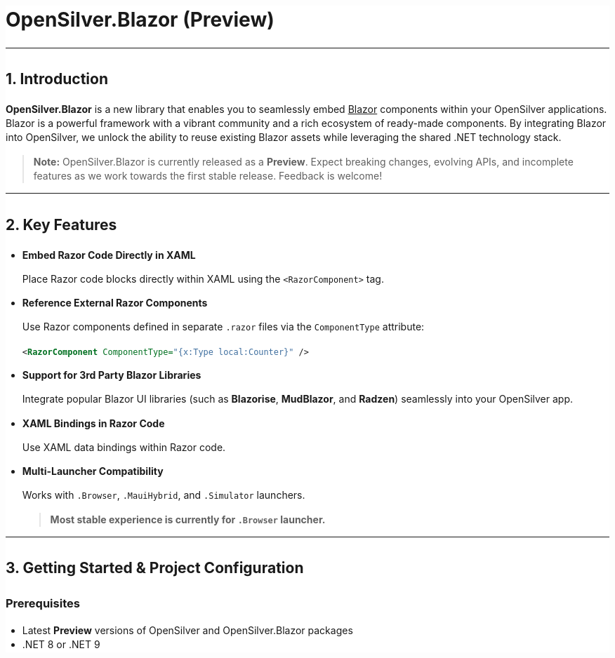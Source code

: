 # OpenSilver.Blazor (Preview)

---

## 1. Introduction

**OpenSilver.Blazor** is a new library that enables you to seamlessly embed [Blazor](https://dotnet.microsoft.com/en-us/apps/aspnet/web-apps/blazor) components within your OpenSilver applications. Blazor is a powerful framework with a vibrant community and a rich ecosystem of ready-made components. By integrating Blazor into OpenSilver, we unlock the ability to reuse existing Blazor assets while leveraging the shared .NET technology stack.

> **Note:**
> OpenSilver.Blazor is currently released as a **Preview**. Expect breaking changes, evolving APIs, and incomplete features as we work towards the first stable release. Feedback is welcome!

---

## 2. Key Features

* **Embed Razor Code Directly in XAML**

  Place Razor code blocks directly within XAML using the `<RazorComponent>` tag.

* **Reference External Razor Components**

  Use Razor components defined in separate `.razor` files via the `ComponentType` attribute:

  ```xml
  <RazorComponent ComponentType="{x:Type local:Counter}" />
  ```

* **Support for 3rd Party Blazor Libraries**

  Integrate popular Blazor UI libraries (such as **Blazorise**, **MudBlazor**, and **Radzen**) seamlessly into your OpenSilver app.

* **XAML Bindings in Razor Code**

  Use XAML data bindings within Razor code.

* **Multi-Launcher Compatibility**

  Works with `.Browser`, `.MauiHybrid`, and `.Simulator` launchers.

  > **Most stable experience is currently for `.Browser` launcher.**

---

## 3. Getting Started & Project Configuration

### Prerequisites

* Latest **Preview** versions of OpenSilver and OpenSilver.Blazor packages
* .NET 8 or .NET 9
